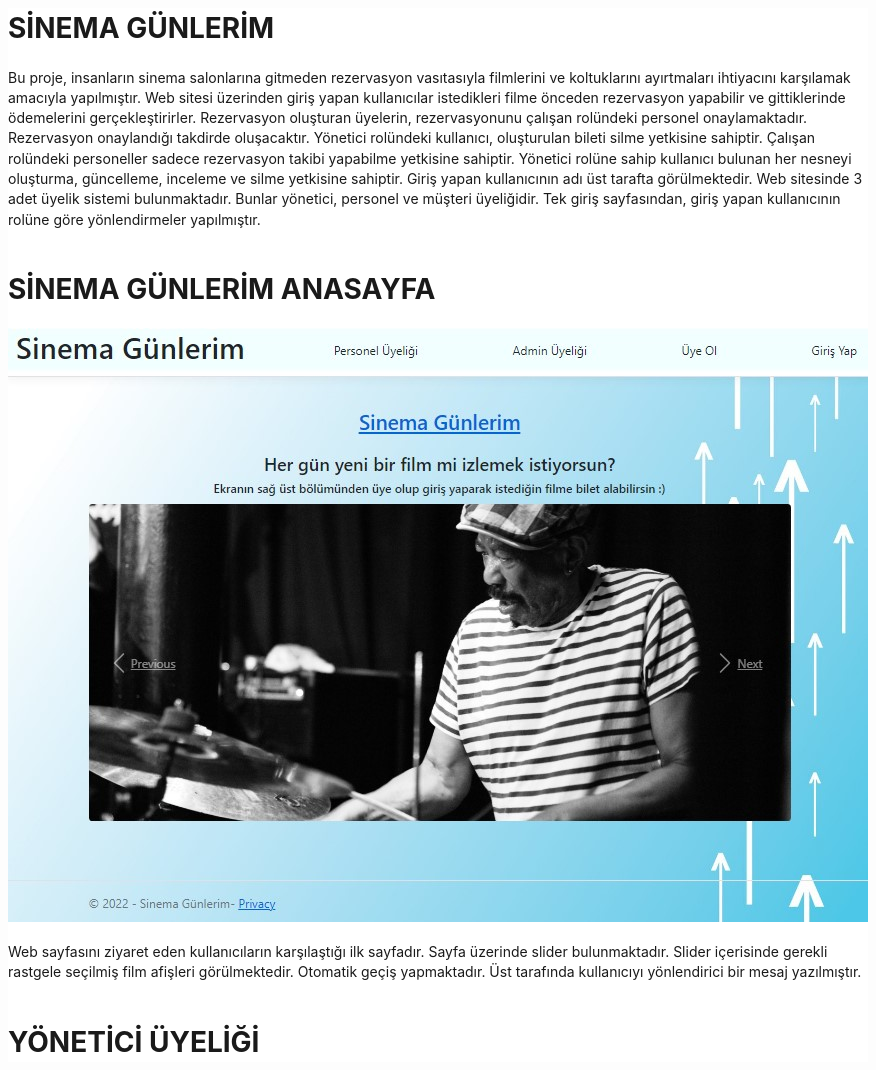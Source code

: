 
<h1>SİNEMA GÜNLERİM</h1>
   <p> Bu proje, insanların sinema salonlarına gitmeden rezervasyon vasıtasıyla filmlerini ve koltuklarını ayırtmaları ihtiyacını karşılamak amacıyla yapılmıştır. Web sitesi üzerinden giriş yapan kullanıcılar istedikleri filme önceden rezervasyon yapabilir ve gittiklerinde ödemelerini gerçekleştirirler. Rezervasyon oluşturan üyelerin, rezervasyonunu çalışan rolündeki personel onaylamaktadır. Rezervasyon onaylandığı takdirde oluşacaktır. Yönetici rolündeki kullanıcı, oluşturulan bileti silme yetkisine sahiptir. Çalışan rolündeki personeller sadece rezervasyon takibi yapabilme yetkisine sahiptir. Yönetici rolüne sahip kullanıcı bulunan her nesneyi oluşturma, güncelleme, inceleme ve silme yetkisine sahiptir. Giriş yapan kullanıcının adı üst tarafta görülmektedir. Web sitesinde 3 adet üyelik sistemi bulunmaktadır. Bunlar yönetici, personel ve müşteri üyeliğidir. Tek giriş sayfasından, giriş yapan kullanıcının rolüne göre yönlendirmeler yapılmıştır. 
</p>

<h1>SİNEMA GÜNLERİM ANASAYFA</h1>
<img src="https://github.com//gizem-oz/CinemaReservation/blob/master/Documents/Images/Ba%C4%9F%C4%B1ms%C4%B1zANasayfa.jpg?raw=true" alt="BağımsızANasayfa.jpg" style="max-width: 100%;"> <p>
  Web sayfasını ziyaret eden kullanıcıların karşılaştığı ilk sayfadır. Sayfa üzerinde slider bulunmaktadır. Slider içerisinde gerekli rastgele seçilmiş film afişleri görülmektedir. Otomatik geçiş yapmaktadır. Üst tarafında kullanıcıyı yönlendirici bir mesaj yazılmıştır.
</p>

<h1>YÖNETİCİ ÜYELİĞİ</h1>